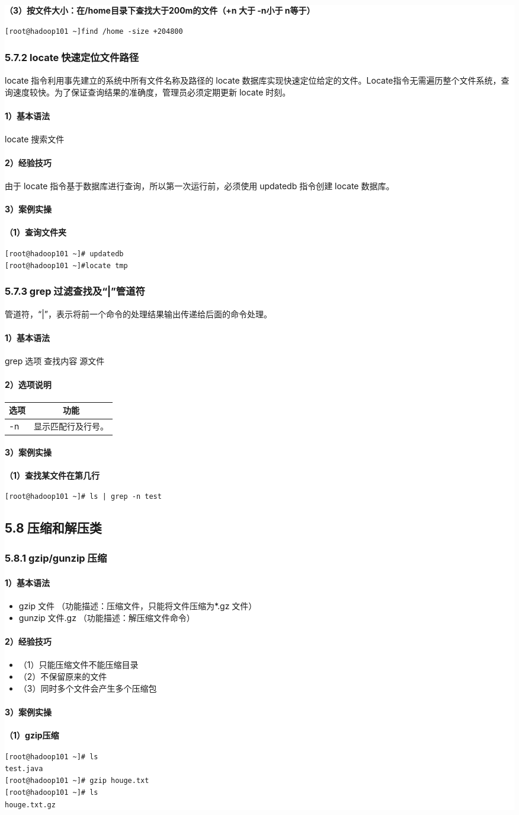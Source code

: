  **（3）按文件大小：在/home目录下查找大于200m的文件（+n 大于 -n小于 n等于）**
```
[root@hadoop101 ~]find /home -size +204800
```

### 5.7.2 locate 快速定位文件路径
locate 指令利用事先建立的系统中所有文件名称及路径的 locate 数据库实现快速定位给定的文件。Locate指令无需遍历整个文件系统，查询速度较快。为了保证查询结果的准确度，管理员必须定期更新 locate 时刻。
#### 1）基本语法
locate 搜索文件
#### 2）经验技巧
由于 locate 指令基于数据库进行查询，所以第一次运行前，必须使用 updatedb 指令创建 locate 数据库。
#### 3）案例实操
**（1）查询文件夹**
```
[root@hadoop101 ~]# updatedb
[root@hadoop101 ~]#locate tmp
```

### 5.7.3 grep 过滤查找及“|”管道符
管道符，“|”，表示将前一个命令的处理结果输出传递给后面的命令处理。
#### 1）基本语法
grep 选项 查找内容 源文件
#### 2）选项说明
选项 | 功能
---|---
-n | 显示匹配行及行号。
#### 3）案例实操
**（1）查找某文件在第几行**
```
[root@hadoop101 ~]# ls | grep -n test
```

## 5.8 压缩和解压类
### 5.8.1  gzip/gunzip 压缩
#### 1）基本语法
- gzip 文件 （功能描述：压缩文件，只能将文件压缩为*.gz 文件）
- gunzip 文件.gz （功能描述：解压缩文件命令）

#### 2）经验技巧
- （1）只能压缩文件不能压缩目录
- （2）不保留原来的文件
- （3）同时多个文件会产生多个压缩包

#### 3）案例实操
**（1）gzip压缩**
```
[root@hadoop101 ~]# ls
test.java
[root@hadoop101 ~]# gzip houge.txt
[root@hadoop101 ~]# ls
houge.txt.gz
```
 